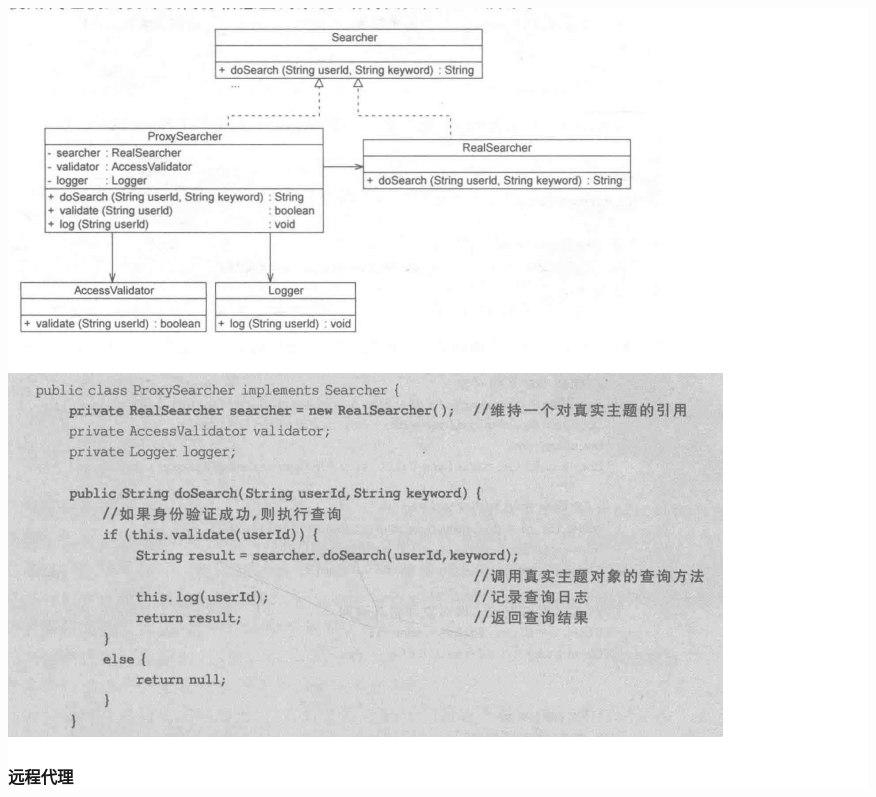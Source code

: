 ![image-20240101135410410](%E9%AB%98%E8%BD%AF%E6%88%91%E7%9A%84%E6%95%B4%E7%90%86.assets/image-20240101135410410.png)

![image-20240101135557498](%E9%AB%98%E8%BD%AF%E6%88%91%E7%9A%84%E6%95%B4%E7%90%86.assets/image-20240101135557498.png)

### 远程代理
